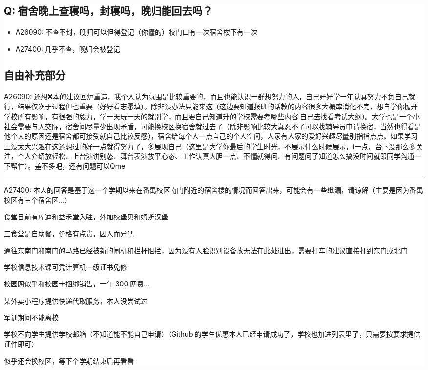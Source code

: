 ## Q: 宿舍晚上查寝吗，封寝吗，晚归能回去吗？

- A26090: 不查不封，晚归可以但得登记（你懂的）校门口有一次宿舍楼下有一次

- A27400: 几乎不查，晚归会被登记

## 自由补充部分

A26090: 还想❌本的建议回炉重造，我个人认为氛围是比较重要的，而且也能认识一群想努力的人，自己好好学一年认真努力不负自己就行，结果仅次于过程但也重要（好好看志愿填）。除非没办法只能来这（这边要知道报班的话教的内容很多大概率消化不完，想自学你抛开学校所有影响，有很强的毅力，学一天玩一天的就别学，而且要自己知道升的学校需要考哪些内容 自己去找看考试大纲）。大学也是一个小社会需要与人交际，宿舍间尽量少出现矛盾，可能换校区换宿舍就过去了（除非影响比较大真忍不了可以找辅导员申请换宿，当然也得看是他个人的原因还是宿舍都可接受就自己比较反感），宿舍给每个人一点自己的个人空间，人家有人家的爱好兴趣尽量别指指点点。如果学习上没太大兴趣在这还想过的好一点就得努力了，多展现自己（这里是大学你最后的学生时光，不展示什么时候展示，i一点，台下没那么多关注，个人介绍放轻松、上台演讲别怂、舞台表演放平心态、工作认真大胆一点、不懂就得问、有问题问了知道怎么搞没时间就跟同学沟通一下帮忙）。差不多吧，还有问题可以Qme

***

A27400: 本人的回答是基于这一个学期以来在番禺校区南门附近的宿舍楼的情况而回答出来，可能会有一些纰漏，请谅解（主要是因为番禺校区有三个宿舍区...）

食堂目前有库迪和益禾堂入驻，外加校堡贝和姆斯汉堡

三食堂是自助餐，价格有点贵，因人而异吧

通往东南门和南门的马路已经被新的闸机和栏杆阻拦，因为没有人脸识别设备故无法在此处进出，需要打车的建议直接打到东门或北门

学校信息技术课可凭计算机一级证书免修

校园网似乎和校园卡捆绑销售，一年 300 网费...

某外卖小程序提供快递代取服务，本人没尝试过

军训期间不能离校

学校不向学生提供学校邮箱（不知道能不能自己申请）（Github 的学生优惠本人已经申请成功了，学校也加进列表里了，只需要按要求提供证件即可）

似乎还会换校区，等下个学期结束后再看看